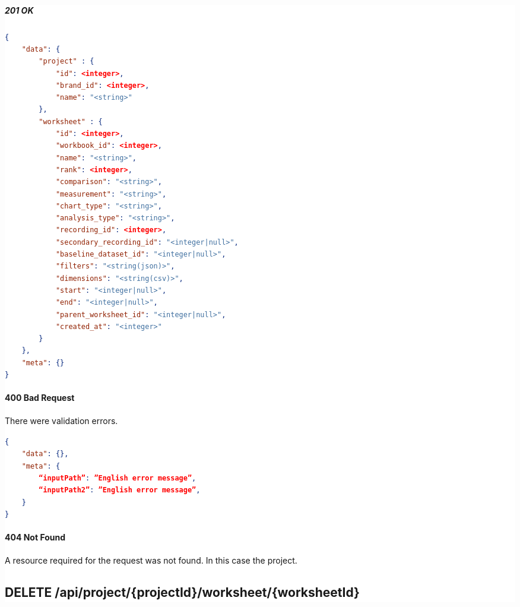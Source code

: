 ##### 201 OK

```json
{
    "data": {
        "project" : {
            "id": <integer>,
            "brand_id": <integer>,
            "name": "<string>"
        },
        "worksheet" : {
            "id": <integer>,
            "workbook_id": <integer>,
            "name": "<string>",
            "rank": <integer>,
            "comparison": "<string>",
            "measurement": "<string>",
            "chart_type": "<string>",
            "analysis_type": "<string>",
            "recording_id": <integer>,
            "secondary_recording_id": "<integer|null>",
            "baseline_dataset_id": "<integer|null>",
            "filters": "<string(json)>",
            "dimensions": "<string(csv)>",
            "start": "<integer|null>",
            "end": "<integer|null>",
            "parent_worksheet_id": "<integer|null>",
            "created_at": "<integer>"
        }
    },
    "meta": {}
}
```

#### 400 Bad Request

There were validation errors.

```json
{
    "data": {},
    "meta": {
        “inputPath”: ”English error message”,
        “inputPath2”: ”English error message”,
    }
}
```

#### 404 Not Found

A resource required for the request was not found. In this case the project.

## DELETE /api/project/{projectId}/worksheet/{worksheetId}
